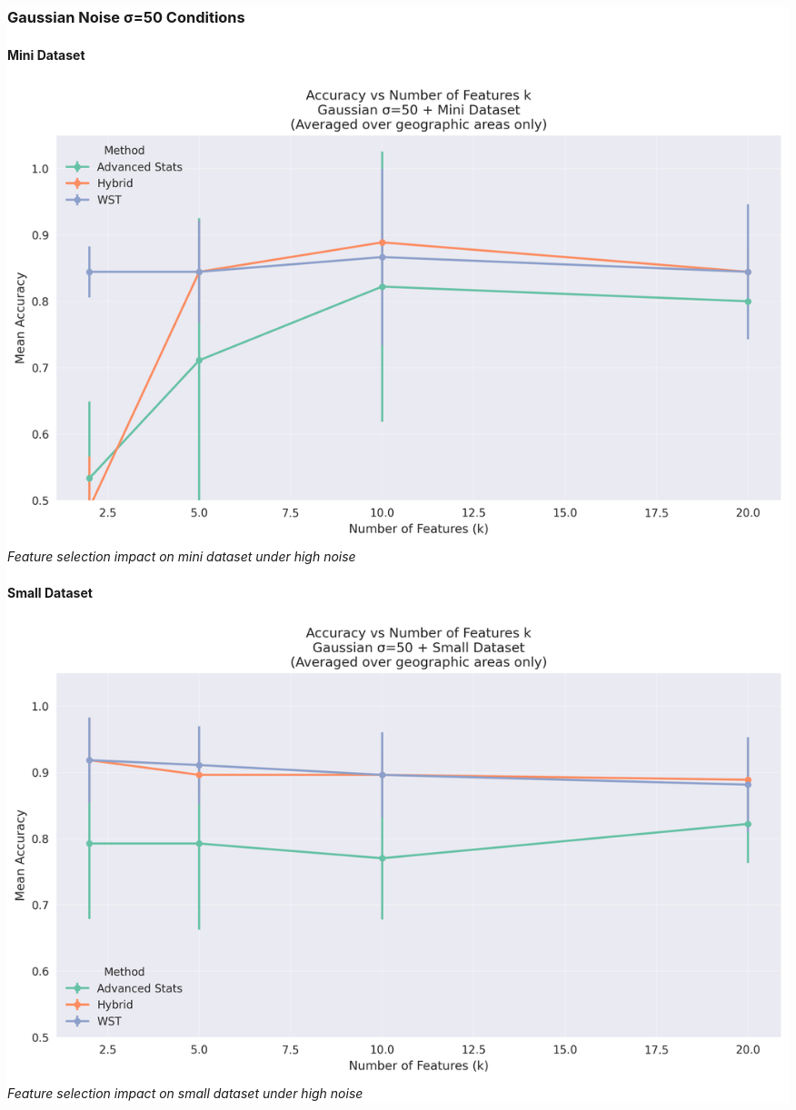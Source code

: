### Gaussian Noise σ=50 Conditions

#### Mini Dataset
![Gaussian50 Mini](./gaussian_analysis/detailed/accuracy_vs_k_gaussian50_mini.png)
*Feature selection impact on mini dataset under high noise*

#### Small Dataset
![Gaussian50 Small](./gaussian_analysis/detailed/accuracy_vs_k_gaussian50_small.png)
*Feature selection impact on small dataset under high noise*
